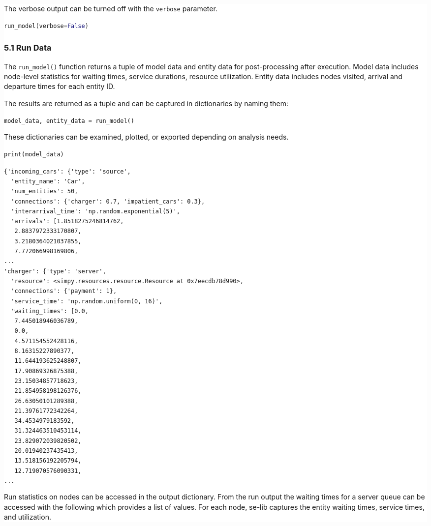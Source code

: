 The verbose output can be turned off with the ``verbose`` parameter.
```python
run_model(verbose=False)
```

### 5.1 Run Data
The ```run_model()``` function returns a tuple of model data and entity data for post-processing after execution. Model data includes node-level statistics for waiting times, service durations, resource utilization.  Entity data includes nodes visited, arrival and departure times for each entity ID.

The results are returned as a tuple and can be captured in dictionaries by naming them:

```python
model_data, entity_data = run_model()
```
These dictionaries can be examined, plotted, or exported depending on analysis needs.

```
print(model_data)
```

```
{'incoming_cars': {'type': 'source',
  'entity_name': 'Car',
  'num_entities': 50,
  'connections': {'charger': 0.7, 'impatient_cars': 0.3},
  'interarrival_time': 'np.random.exponential(5)',
  'arrivals': [1.8518275246814762,
   2.8837972333170807,
   3.2180364021037855,
   7.772066998169806,
...
'charger': {'type': 'server',
  'resource': <simpy.resources.resource.Resource at 0x7eecdb78d990>,
  'connections': {'payment': 1},
  'service_time': 'np.random.uniform(0, 16)',
  'waiting_times': [0.0,
   7.445018946036789,
   0.0,
   4.571154552428116,
   8.16315227890377,
   11.644193625248807,
   17.90869326875388,
   23.15034857718623,
   21.854958198126376,
   26.63050101289388,
   21.39761772342264,
   34.4534979183592,
   31.324463510453114,
   23.829072039820502,
   20.01940237435413,
   13.518156192205794,
   12.719070576090331,
...
```
Run statistics on nodes can be accessed in the output dictionary.  From the run output the waiting times for a server queue can be accessed with the following which provides a list of values.  For each node, se-lib captures the entity waiting times, service times, and utilization.
